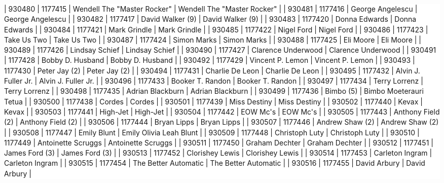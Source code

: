 | 930480 | 1177415 | Wendell The "Master Rocker" | Wendell The "Master Rocker" |
| 930481 | 1177416 | George Angelescu | George Angelescu |
| 930482 | 1177417 | David Walker (9) | David Walker (9) |
| 930483 | 1177420 | Donna Edwards | Donna Edwards |
| 930484 | 1177421 | Mark Grindle | Mark Grindle |
| 930485 | 1177422 | Nigel Ford | Nigel Ford |
| 930486 | 1177423 | Take Us Two | Take Us Two |
| 930487 | 1177424 | Simon Marks | Simon Marks |
| 930488 | 1177425 | Eli Moore | Eli Moore |
| 930489 | 1177426 | Lindsay Schief | Lindsay Schief |
| 930490 | 1177427 | Clarence Underwood | Clarence Underwood |
| 930491 | 1177428 | Bobby D. Husband | Bobby D. Husband |
| 930492 | 1177429 | Vincent P. Lemon | Vincent P. Lemon |
| 930493 | 1177430 | Peter Jay (2) | Peter Jay (2) |
| 930494 | 1177431 | Charlie De Leon | Charlie De Leon |
| 930495 | 1177432 | Alvin J. Fuller Jr. | Alvin J. Fuller Jr. |
| 930496 | 1177433 | Booker T. Randon | Booker T. Randon |
| 930497 | 1177434 | Terry Lorrenz | Terry Lorrenz |
| 930498 | 1177435 | Adrian Blackburn | Adrian Blackburn |
| 930499 | 1177436 | Bimbo (5) | Bimbo Moeterauri Tetua |
| 930500 | 1177438 | Cordes | Cordes |
| 930501 | 1177439 | Miss Destiny | Miss Destiny |
| 930502 | 1177440 | Kevax | Kevax |
| 930503 | 1177441 | High-Jet | High-Jet |
| 930504 | 1177442 | EOW Mc's | EOW Mc's |
| 930505 | 1177443 | Anthony Field (2) | Anthony Field (2) |
| 930506 | 1177444 | Bryan Lipps | Bryan Lipps |
| 930507 | 1177446 | Andrew Shaw (2) | Andrew Shaw (2) |
| 930508 | 1177447 | Emily Blunt | Emily Olivia Leah Blunt |
| 930509 | 1177448 | Christoph Luty | Christoph Luty |
| 930510 | 1177449 | Antoinette Scruggs | Antoinette Scruggs |
| 930511 | 1177450 | Graham Dechter | Graham Dechter |
| 930512 | 1177451 | James Ford (3) | James Ford (3) |
| 930513 | 1177452 | Clorishey Lewis | Clorishey Lewis |
| 930514 | 1177453 | Carleton Ingram | Carleton Ingram |
| 930515 | 1177454 | The Better Automatic | The Better Automatic |
| 930516 | 1177455 | David Arbury | David Arbury |